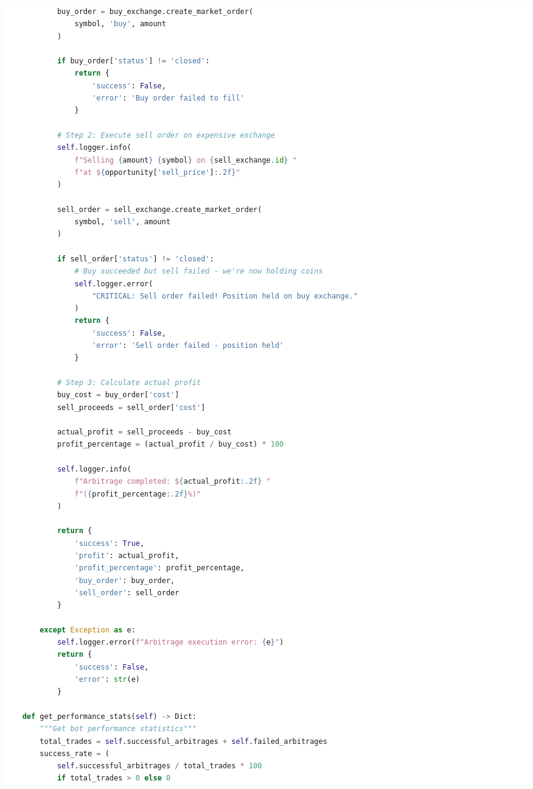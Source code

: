 ```python
            buy_order = buy_exchange.create_market_order(
                symbol, 'buy', amount
            )

            if buy_order['status'] != 'closed':
                return {
                    'success': False,
                    'error': 'Buy order failed to fill'
                }

            # Step 2: Execute sell order on expensive exchange
            self.logger.info(
                f"Selling {amount} {symbol} on {sell_exchange.id} "
                f"at ${opportunity['sell_price']:.2f}"
            )

            sell_order = sell_exchange.create_market_order(
                symbol, 'sell', amount
            )

            if sell_order['status'] != 'closed':
                # Buy succeeded but sell failed - we're now holding coins
                self.logger.error(
                    "CRITICAL: Sell order failed! Position held on buy exchange."
                )
                return {
                    'success': False,
                    'error': 'Sell order failed - position held'
                }

            # Step 3: Calculate actual profit
            buy_cost = buy_order['cost']
            sell_proceeds = sell_order['cost']

            actual_profit = sell_proceeds - buy_cost
            profit_percentage = (actual_profit / buy_cost) * 100

            self.logger.info(
                f"Arbitrage completed: ${actual_profit:.2f} "
                f"({profit_percentage:.2f}%)"
            )

            return {
                'success': True,
                'profit': actual_profit,
                'profit_percentage': profit_percentage,
                'buy_order': buy_order,
                'sell_order': sell_order
            }

        except Exception as e:
            self.logger.error(f"Arbitrage execution error: {e}")
            return {
                'success': False,
                'error': str(e)
            }

    def get_performance_stats(self) -> Dict:
        """Get bot performance statistics"""
        total_trades = self.successful_arbitrages + self.failed_arbitrages
        success_rate = (
            self.successful_arbitrages / total_trades * 100
            if total_trades > 0 else 0
```
